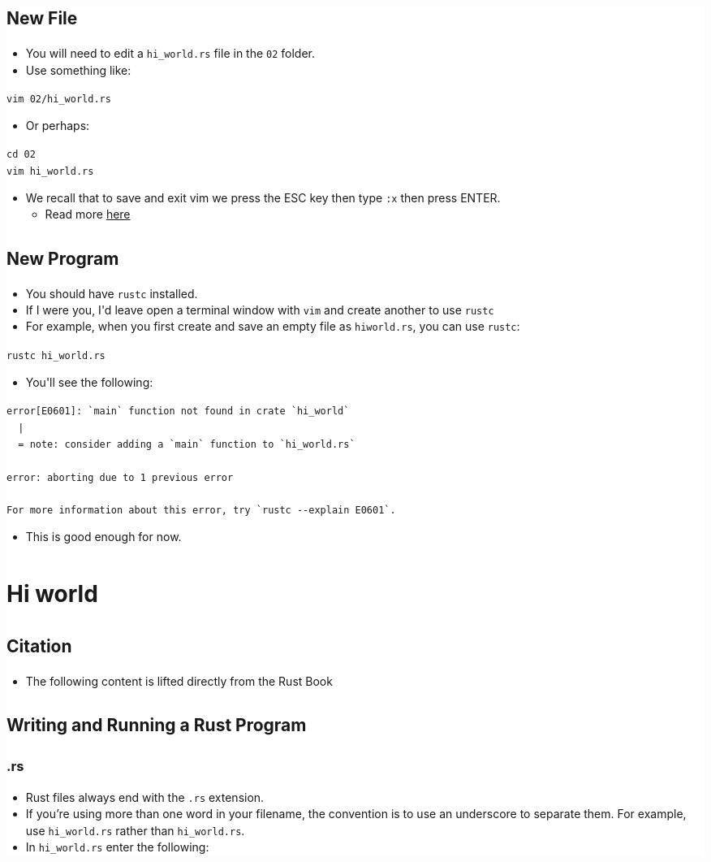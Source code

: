 ## New File

- You will need to edit a `hi_world.rs` file in the `02` folder.
- Use something like:
```{.bash}
vim 02/hi_world.rs
```
- Or perhaps:
```{.bash}
cd 02
vim hi_world.rs
```
- We recall that to save and exit vim we press the ESC key then type `:x` then press ENTER.
    - Read more [here](https://cd-public.github.io/scicom/02_neovim.html#modes)

## New Program

- You should have `rustc` installed.
- If I were you, I'd leave open a terminal window with `vim` and create another to use `rustc`
- For example, when you first create and save an empty file as `hiworld.rs`, you can use `rustc`:
```{.bash}
rustc hi_world.rs
```
- You'll see the following:
```{.bash}
error[E0601]: `main` function not found in crate `hi_world`
  |
  = note: consider adding a `main` function to `hi_world.rs`

error: aborting due to 1 previous error

For more information about this error, try `rustc --explain E0601`.
```
- This is good enough for now.

# Hi world

## Citation

- The following content is lifted directly from the Rust Book

## Writing and Running a Rust Program

### .rs

- Rust files always end with the `.rs` extension.
- If you’re using more than one word in your filename, the
convention is to use an underscore to separate them. For example, use
`hi_world.rs` rather than `hi_world.rs`.
- In `hi_world.rs` enter the following:
